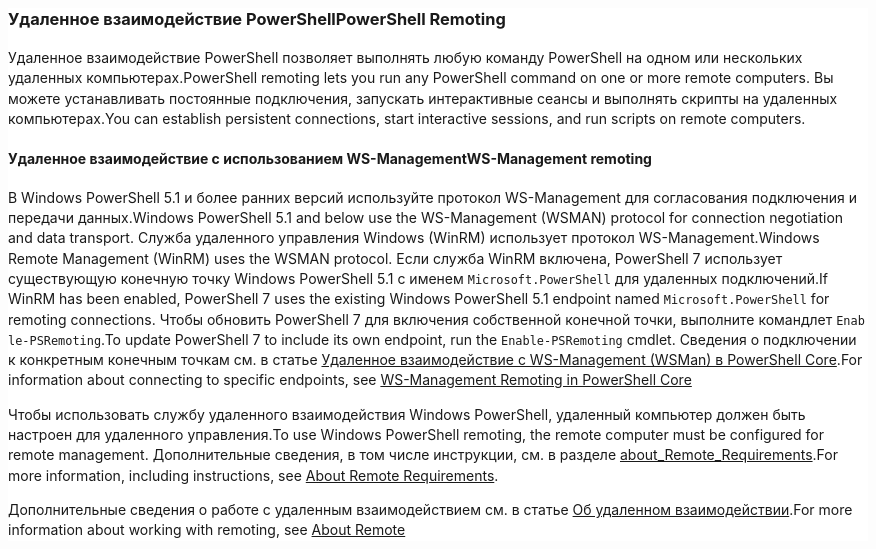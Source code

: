 ### <a name="powershell-remoting"></a><span data-ttu-id="4d7f6-186">Удаленное взаимодействие PowerShell</span><span class="sxs-lookup"><span data-stu-id="4d7f6-186">PowerShell Remoting</span></span>

<span data-ttu-id="4d7f6-187">Удаленное взаимодействие PowerShell позволяет выполнять любую команду PowerShell на одном или нескольких удаленных компьютерах.</span><span class="sxs-lookup"><span data-stu-id="4d7f6-187">PowerShell remoting lets you run any PowerShell command on one or more remote computers.</span></span> <span data-ttu-id="4d7f6-188">Вы можете устанавливать постоянные подключения, запускать интерактивные сеансы и выполнять скрипты на удаленных компьютерах.</span><span class="sxs-lookup"><span data-stu-id="4d7f6-188">You can establish persistent connections, start interactive sessions, and run scripts on remote computers.</span></span>

#### <a name="ws-management-remoting"></a><span data-ttu-id="4d7f6-189">Удаленное взаимодействие с использованием WS-Management</span><span class="sxs-lookup"><span data-stu-id="4d7f6-189">WS-Management remoting</span></span>

<span data-ttu-id="4d7f6-190">В Windows PowerShell 5.1 и более ранних версий используйте протокол WS-Management для согласования подключения и передачи данных.</span><span class="sxs-lookup"><span data-stu-id="4d7f6-190">Windows PowerShell 5.1 and below use the WS-Management (WSMAN) protocol for connection negotiation and data transport.</span></span> <span data-ttu-id="4d7f6-191">Служба удаленного управления Windows (WinRM) использует протокол WS-Management.</span><span class="sxs-lookup"><span data-stu-id="4d7f6-191">Windows Remote Management (WinRM) uses the WSMAN protocol.</span></span> <span data-ttu-id="4d7f6-192">Если служба WinRM включена, PowerShell 7 использует существующую конечную точку Windows PowerShell 5.1 с именем `Microsoft.PowerShell` для удаленных подключений.</span><span class="sxs-lookup"><span data-stu-id="4d7f6-192">If WinRM has been enabled, PowerShell 7 uses the existing Windows PowerShell 5.1 endpoint named `Microsoft.PowerShell` for remoting connections.</span></span> <span data-ttu-id="4d7f6-193">Чтобы обновить PowerShell 7 для включения собственной конечной точки, выполните командлет `Enable-PSRemoting`.</span><span class="sxs-lookup"><span data-stu-id="4d7f6-193">To update PowerShell 7 to include its own endpoint, run the `Enable-PSRemoting` cmdlet.</span></span> <span data-ttu-id="4d7f6-194">Сведения о подключении к конкретным конечным точкам см. в статье [Удаленное взаимодействие с WS-Management (WSMan) в PowerShell Core](/powershell/scripting/learn/remoting/wsman-remoting-in-powershell-core).</span><span class="sxs-lookup"><span data-stu-id="4d7f6-194">For information about connecting to specific endpoints, see [WS-Management Remoting in PowerShell Core](/powershell/scripting/learn/remoting/wsman-remoting-in-powershell-core)</span></span>

<span data-ttu-id="4d7f6-195">Чтобы использовать службу удаленного взаимодействия Windows PowerShell, удаленный компьютер должен быть настроен для удаленного управления.</span><span class="sxs-lookup"><span data-stu-id="4d7f6-195">To use Windows PowerShell remoting, the remote computer must be configured for remote management.</span></span>
<span data-ttu-id="4d7f6-196">Дополнительные сведения, в том числе инструкции, см. в разделе [about_Remote_Requirements](/powershell/module/microsoft.powershell.core/about/about_remote_requirements).</span><span class="sxs-lookup"><span data-stu-id="4d7f6-196">For more information, including instructions, see [About Remote Requirements](/powershell/module/microsoft.powershell.core/about/about_remote_requirements).</span></span>

<span data-ttu-id="4d7f6-197">Дополнительные сведения о работе с удаленным взаимодействием см. в статье [Об удаленном взаимодействии](/powershell/module/microsoft.powershell.core/about/about_remote).</span><span class="sxs-lookup"><span data-stu-id="4d7f6-197">For more information about working with remoting, see [About Remote](/powershell/module/microsoft.powershell.core/about/about_remote)</span></span>
